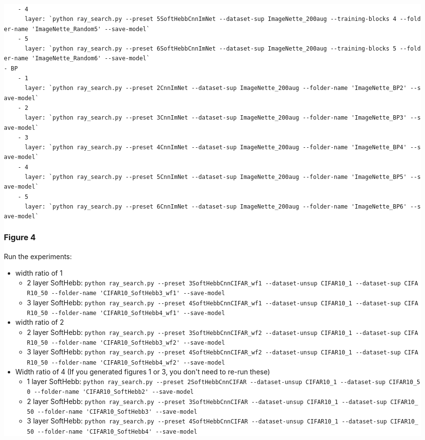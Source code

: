         - 4
          layer: `python ray_search.py --preset 5SoftHebbCnnImNet --dataset-sup ImageNette_200aug --training-blocks 4 --folder-name 'ImageNette_Random5' --save-model`
        - 5
          layer: `python ray_search.py --preset 6SoftHebbCnnImNet --dataset-sup ImageNette_200aug --training-blocks 5 --folder-name 'ImageNette_Random6' --save-model`
    - BP
        - 1
          layer: `python ray_search.py --preset 2CnnImNet --dataset-sup ImageNette_200aug --folder-name 'ImageNette_BP2' --save-model`
        - 2
          layer: `python ray_search.py --preset 3CnnImNet --dataset-sup ImageNette_200aug --folder-name 'ImageNette_BP3' --save-model`
        - 3
          layer: `python ray_search.py --preset 4CnnImNet --dataset-sup ImageNette_200aug --folder-name 'ImageNette_BP4' --save-model`
        - 4
          layer: `python ray_search.py --preset 5CnnImNet --dataset-sup ImageNette_200aug --folder-name 'ImageNette_BP5' --save-model`
        - 5
          layer: `python ray_search.py --preset 6CnnImNet --dataset-sup ImageNette_200aug --folder-name 'ImageNette_BP6' --save-model`

### Figure 4

Run the experiments:

- width ratio of 1
    - 2 layer
      SoftHebb: `python ray_search.py --preset 3SoftHebbCnnCIFAR_wf1 --dataset-unsup CIFAR10_1 --dataset-sup CIFAR10_50 --folder-name 'CIFAR10_SoftHebb3_wf1' --save-model`
    - 3 layer
      SoftHebb: `python ray_search.py --preset 4SoftHebbCnnCIFAR_wf1 --dataset-unsup CIFAR10_1 --dataset-sup CIFAR10_50 --folder-name 'CIFAR10_SoftHebb4_wf1' --save-model`
- width ratio of 2
    - 2 layer
      SoftHebb: `python ray_search.py --preset 3SoftHebbCnnCIFAR_wf2 --dataset-unsup CIFAR10_1 --dataset-sup CIFAR10_50 --folder-name 'CIFAR10_SoftHebb3_wf2' --save-model`
    - 3 layer
      SoftHebb: `python ray_search.py --preset 4SoftHebbCnnCIFAR_wf2 --dataset-unsup CIFAR10_1 --dataset-sup CIFAR10_50 --folder-name 'CIFAR10_SoftHebb4_wf2' --save-model`
- Width ratio of 4 (If you generated figures 1 or 3, you don't need to re-run these)
    - 1 layer
      SoftHebb: `python ray_search.py --preset 2SoftHebbCnnCIFAR --dataset-unsup CIFAR10_1 --dataset-sup CIFAR10_50 --folder-name 'CIFAR10_SoftHebb2' --save-model`
    - 2 layer
      SoftHebb: `python ray_search.py --preset 3SoftHebbCnnCIFAR --dataset-unsup CIFAR10_1 --dataset-sup CIFAR10_50 --folder-name 'CIFAR10_SoftHebb3' --save-model`
    - 3 layer
      SoftHebb: `python ray_search.py --preset 4SoftHebbCnnCIFAR --dataset-unsup CIFAR10_1 --dataset-sup CIFAR10_50 --folder-name 'CIFAR10_SoftHebb4' --save-model`
